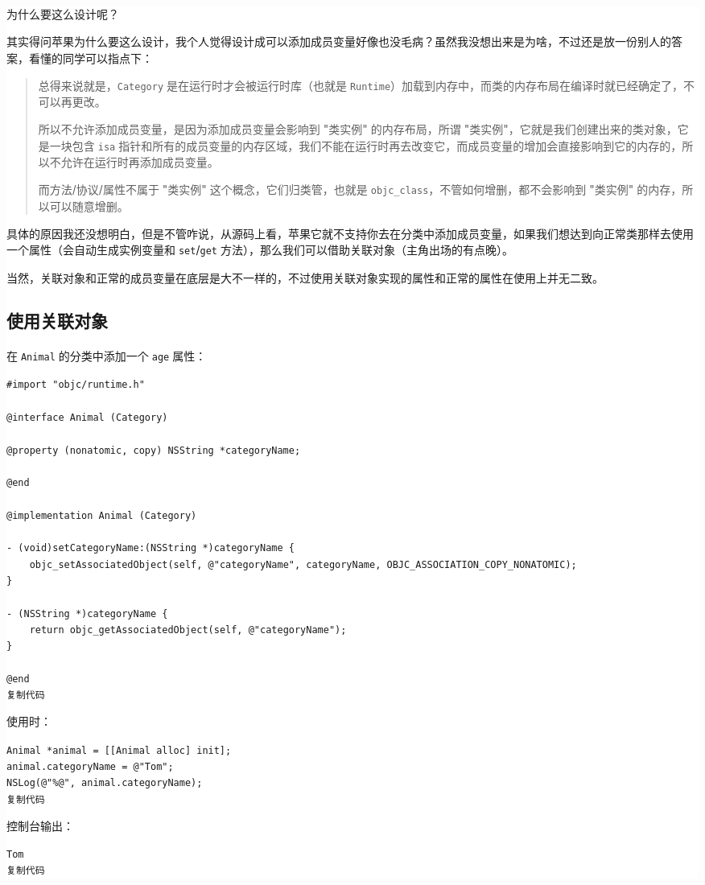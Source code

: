 为什么要这么设计呢？

其实得问苹果为什么要这么设计，我个人觉得设计成可以添加成员变量好像也没毛病？虽然我没想出来是为啥，不过还是放一份别人的答案，看懂的同学可以指点下：

> 总得来说就是，`Category` 是在运行时才会被运行时库（也就是 `Runtime`）加载到内存中，而类的内存布局在编译时就已经确定了，不可以再更改。
>
> 所以不允许添加成员变量，是因为添加成员变量会影响到 "类实例" 的内存布局，所谓 "类实例"，它就是我们创建出来的类对象，它是一块包含 `isa` 指针和所有的成员变量的内存区域，我们不能在运行时再去改变它，而成员变量的增加会直接影响到它的内存的，所以不允许在运行时再添加成员变量。
>
> 而方法/协议/属性不属于 "类实例" 这个概念，它们归类管，也就是 `objc_class`，不管如何增删，都不会影响到 "类实例" 的内存，所以可以随意增删。

具体的原因我还没想明白，但是不管咋说，从源码上看，苹果它就不支持你去在分类中添加成员变量，如果我们想达到向正常类那样去使用一个属性（会自动生成实例变量和 `set`/`get` 方法），那么我们可以借助关联对象（主角出场的有点晚）。

当然，关联对象和正常的成员变量在底层是大不一样的，不过使用关联对象实现的属性和正常的属性在使用上并无二致。

## 使用关联对象

在 `Animal` 的分类中添加一个 `age` 属性：

```objc
#import "objc/runtime.h"

@interface Animal (Category)

@property (nonatomic, copy) NSString *categoryName;

@end

@implementation Animal (Category)

- (void)setCategoryName:(NSString *)categoryName {
    objc_setAssociatedObject(self, @"categoryName", categoryName, OBJC_ASSOCIATION_COPY_NONATOMIC);
}

- (NSString *)categoryName {
    return objc_getAssociatedObject(self, @"categoryName");
}

@end
复制代码
```

使用时：

```objc
Animal *animal = [[Animal alloc] init];
animal.categoryName = @"Tom";
NSLog(@"%@", animal.categoryName);
复制代码
```

控制台输出：

```shell
Tom
复制代码
```
